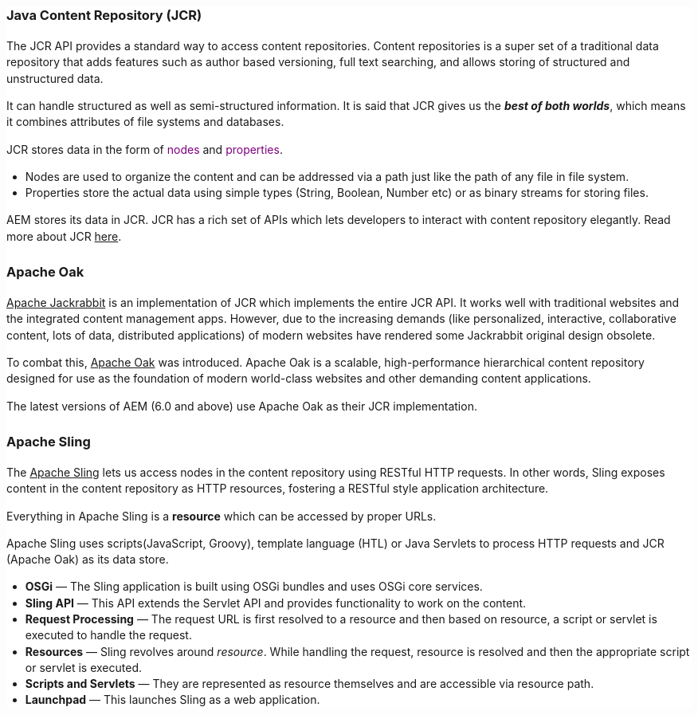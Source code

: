 ### Java Content Repository (JCR)
The JCR API provides a standard way to access content repositories. Content repositories is a super set of a traditional data repository that adds features such as author based versioning, full text searching, and allows storing of structured and unstructured data.

It can handle structured as well as semi-structured information. It is said that JCR gives us the ***best of both worlds***, which means it combines attributes of file systems and databases.

JCR stores data in the form of <span style="color: purple;">nodes</span> and <span style="color: purple;">properties</span>.

- Nodes are used to organize the content and can be addressed via a path just like the path of any file in file system.
- Properties store the actual data using simple types (String, Boolean, Number etc) or as binary streams for storing files.

AEM stores its data in JCR. JCR has a rich set of APIs which lets developers to interact with content repository elegantly. Read more about JCR [here](https://docs.adobe.com/docs/en/spec/jcr/2.0/index.html).

### Apache Oak
[Apache Jackrabbit](https://jackrabbit.apache.org/) is an implementation of JCR which implements the entire JCR API. It works well with traditional websites and the integrated content management apps. However, due to the increasing demands (like personalized, interactive, collaborative content, lots of data, distributed applications) of modern websites have rendered some Jackrabbit original design obsolete.

To combat this, [Apache Oak](https://jackrabbit.apache.org/oak/docs/index.html) was introduced. Apache Oak is a scalable, high-performance hierarchical content repository designed for use as the foundation of modern world-class websites and other demanding content applications.

The latest versions of AEM (6.0 and above) use Apache Oak as their JCR implementation.

### Apache Sling
The [Apache Sling](https://sling.apache.org/) lets us access nodes in the content repository using RESTful HTTP requests. In other words, Sling exposes content in the content repository as HTTP resources, fostering a RESTful style application architecture.

Everything in Apache Sling is a **resource** which can be accessed by proper URLs.

Apache Sling uses scripts(JavaScript, Groovy), template language (HTL) or Java Servlets to process HTTP requests and JCR (Apache Oak) as its data store.
 
- **OSGi** — The Sling application is built using OSGi bundles and uses OSGi core services.
- **Sling API** — This API extends the Servlet API and provides functionality to work on the content.
- **Request Processing** — The request URL is first resolved to a resource and then based on resource, a script or servlet is executed to handle the request.
- **Resources** — Sling revolves around *resource*. While handling the request, resource is resolved and then the appropriate script or servlet is executed.
- **Scripts and Servlets** — They are represented as resource themselves and are accessible via resource path.
- **Launchpad** — This launches Sling as a web application.
